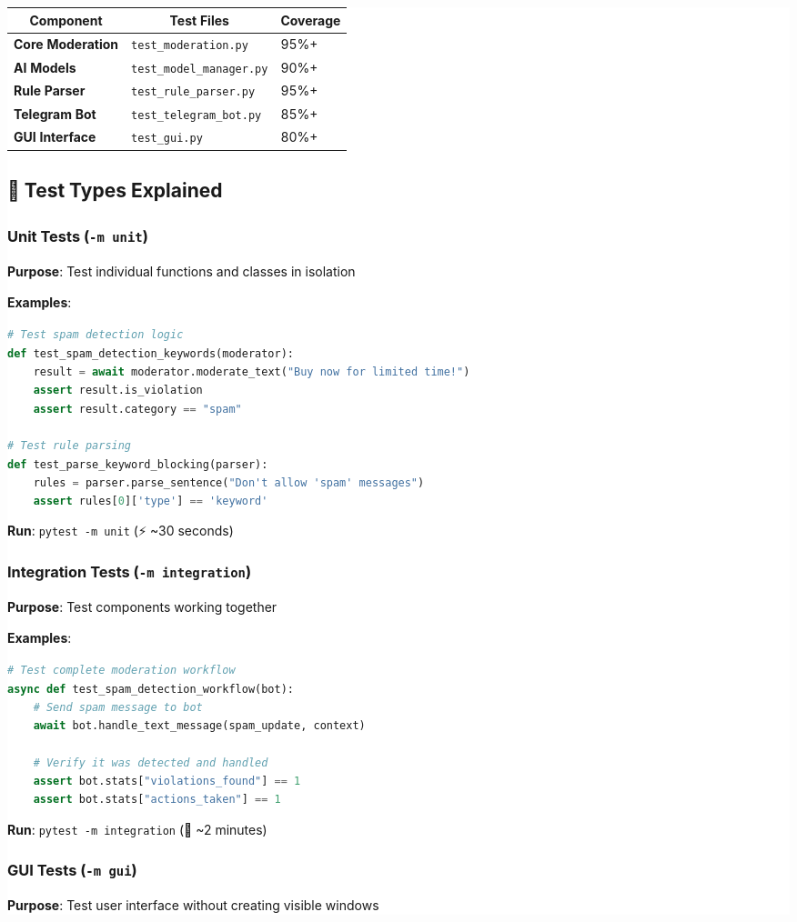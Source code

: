 | Component | Test Files | Coverage |
|-----------|------------|----------|
| **Core Moderation** | `test_moderation.py` | 95%+ |
| **AI Models** | `test_model_manager.py` | 90%+ |
| **Rule Parser** | `test_rule_parser.py` | 95%+ |
| **Telegram Bot** | `test_telegram_bot.py` | 85%+ |
| **GUI Interface** | `test_gui.py` | 80%+ |

## 🧪 Test Types Explained

### Unit Tests (`-m unit`)
**Purpose**: Test individual functions and classes in isolation

**Examples**:
```python
# Test spam detection logic
def test_spam_detection_keywords(moderator):
    result = await moderator.moderate_text("Buy now for limited time!")
    assert result.is_violation
    assert result.category == "spam"

# Test rule parsing
def test_parse_keyword_blocking(parser):
    rules = parser.parse_sentence("Don't allow 'spam' messages")
    assert rules[0]['type'] == 'keyword'
```

**Run**: `pytest -m unit` (⚡ ~30 seconds)

### Integration Tests (`-m integration`)
**Purpose**: Test components working together

**Examples**:
```python
# Test complete moderation workflow
async def test_spam_detection_workflow(bot):
    # Send spam message to bot
    await bot.handle_text_message(spam_update, context)
    
    # Verify it was detected and handled
    assert bot.stats["violations_found"] == 1
    assert bot.stats["actions_taken"] == 1
```

**Run**: `pytest -m integration` (🐌 ~2 minutes)

### GUI Tests (`-m gui`)
**Purpose**: Test user interface without creating visible windows
